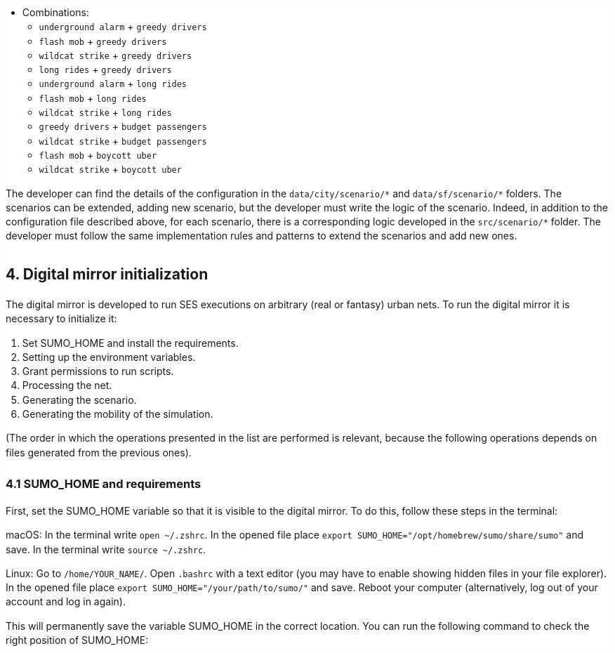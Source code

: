 * Combinations:
  * `underground alarm` + `greedy drivers`
  * `flash mob` + `greedy drivers`
  * `wildcat strike` + `greedy drivers`
  * `long rides` + `greedy drivers`
  * `underground alarm` + `long rides`
  * `flash mob` + `long rides`
  * `wildcat strike` + `long rides`
  * `greedy drivers` + `budget passengers`
  * `wildcat strike` + `budget passengers`
  * `flash mob` + `boycott uber`
  * `wildcat strike` + `boycott uber`

The developer can find the details of the configuration in the `data/city/scenario/*` and `data/sf/scenario/*` folders. The scenarios can be extended, adding new scenario, but the developer must write the logic of the scenario. Indeed, in addition to the configuration file described above, for each scenario, there is a corresponding logic developed in the `src/scenario/*` folder. The developer must follow the same implementation rules and patterns to extend the scenarios and add new ones.

## 4. Digital mirror initialization

The digital mirror is developed to run SES executions on arbitrary (real or fantasy) urban nets. To run the digital mirror it is necessary to initialize it:

1. Set SUMO_HOME and install the requirements.
2. Setting up the environment variables.
3. Grant permissions to run scripts.
4. Processing the net.
5. Generating the scenario.
6. Generating the mobility of the simulation.

(The order in which the operations presented in the list are performed is relevant, because the following operations depends on files generated from the previous ones).

### 4.1 SUMO_HOME and requirements

First, set the SUMO_HOME variable so that it is visible to the digital mirror. To do this, follow these steps in the terminal:

macOS:
    In the terminal write `open ~/.zshrc`.
    In the opened file place `export SUMO_HOME="/opt/homebrew/sumo/share/sumo"` and save.
    In the terminal write `source ~/.zshrc`.

Linux:
    Go to `/home/YOUR_NAME/`.
    Open `.bashrc` with a text editor (you may have to enable showing hidden files in your file explorer).
    In the opened file place `export SUMO_HOME="/your/path/to/sumo/"` and save.
    Reboot your computer (alternatively, log out of your account and log in again).

This will permanently save the variable SUMO_HOME in the correct location. You can run the following command to check the right position of SUMO_HOME:
